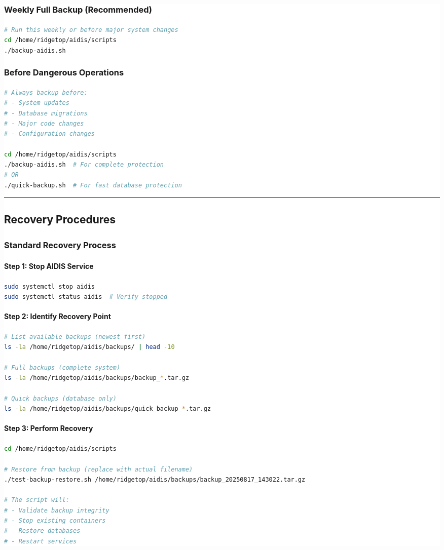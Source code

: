 ### Weekly Full Backup (Recommended)
```bash
# Run this weekly or before major system changes
cd /home/ridgetop/aidis/scripts
./backup-aidis.sh
```

### Before Dangerous Operations
```bash
# Always backup before:
# - System updates
# - Database migrations  
# - Major code changes
# - Configuration changes

cd /home/ridgetop/aidis/scripts
./backup-aidis.sh  # For complete protection
# OR
./quick-backup.sh  # For fast database protection
```

---

## Recovery Procedures

### Standard Recovery Process

#### Step 1: Stop AIDIS Service
```bash
sudo systemctl stop aidis
sudo systemctl status aidis  # Verify stopped
```

#### Step 2: Identify Recovery Point
```bash
# List available backups (newest first)
ls -la /home/ridgetop/aidis/backups/ | head -10

# Full backups (complete system)
ls -la /home/ridgetop/aidis/backups/backup_*.tar.gz

# Quick backups (database only)  
ls -la /home/ridgetop/aidis/backups/quick_backup_*.tar.gz
```

#### Step 3: Perform Recovery
```bash
cd /home/ridgetop/aidis/scripts

# Restore from backup (replace with actual filename)
./test-backup-restore.sh /home/ridgetop/aidis/backups/backup_20250817_143022.tar.gz

# The script will:
# - Validate backup integrity
# - Stop existing containers
# - Restore databases
# - Restart services
```
